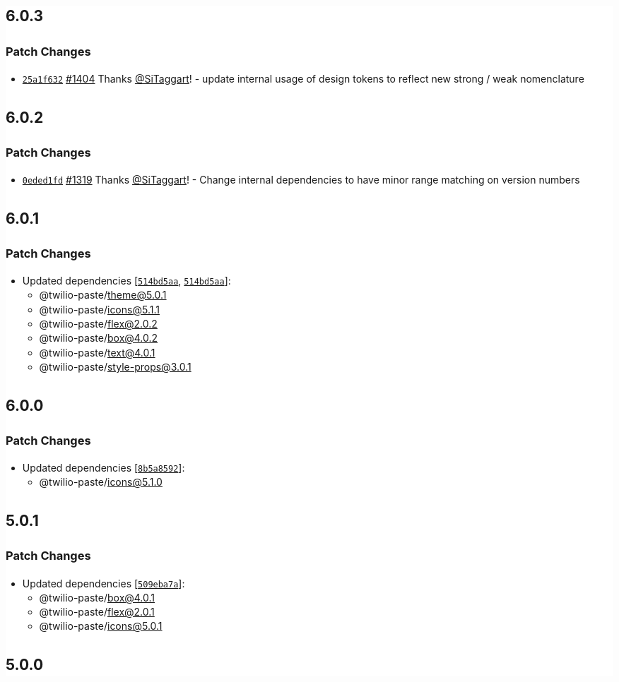 ## 6.0.3

### Patch Changes

- [`25a1f632`](https://github.com/twilio-labs/paste/commit/25a1f632b6d92271967470f8c65a2dbc6babbaca) [#1404](https://github.com/twilio-labs/paste/pull/1404) Thanks [@SiTaggart](https://github.com/SiTaggart)! - update internal usage of design tokens to reflect new strong / weak nomenclature

## 6.0.2

### Patch Changes

- [`0eded1fd`](https://github.com/twilio-labs/paste/commit/0eded1fd63f081ba9aeab5b5946218e1c5b9b316) [#1319](https://github.com/twilio-labs/paste/pull/1319) Thanks [@SiTaggart](https://github.com/SiTaggart)! - Change internal dependencies to have minor range matching on version numbers

## 6.0.1

### Patch Changes

- Updated dependencies [[`514bd5aa`](https://github.com/twilio-labs/paste/commit/514bd5aa9fed6581bbc4c1de649457bcc8e87b3c), [`514bd5aa`](https://github.com/twilio-labs/paste/commit/514bd5aa9fed6581bbc4c1de649457bcc8e87b3c)]:
  - @twilio-paste/theme@5.0.1
  - @twilio-paste/icons@5.1.1
  - @twilio-paste/flex@2.0.2
  - @twilio-paste/box@4.0.2
  - @twilio-paste/text@4.0.1
  - @twilio-paste/style-props@3.0.1

## 6.0.0

### Patch Changes

- Updated dependencies [[`8b5a8592`](https://github.com/twilio-labs/paste/commit/8b5a8592848abba3975717c33ed9aed93f376087)]:
  - @twilio-paste/icons@5.1.0

## 5.0.1

### Patch Changes

- Updated dependencies [[`509eba7a`](https://github.com/twilio-labs/paste/commit/509eba7a95325dd6f8adc3e905e22f92b7f004a9)]:
  - @twilio-paste/box@4.0.1
  - @twilio-paste/flex@2.0.1
  - @twilio-paste/icons@5.0.1

## 5.0.0
